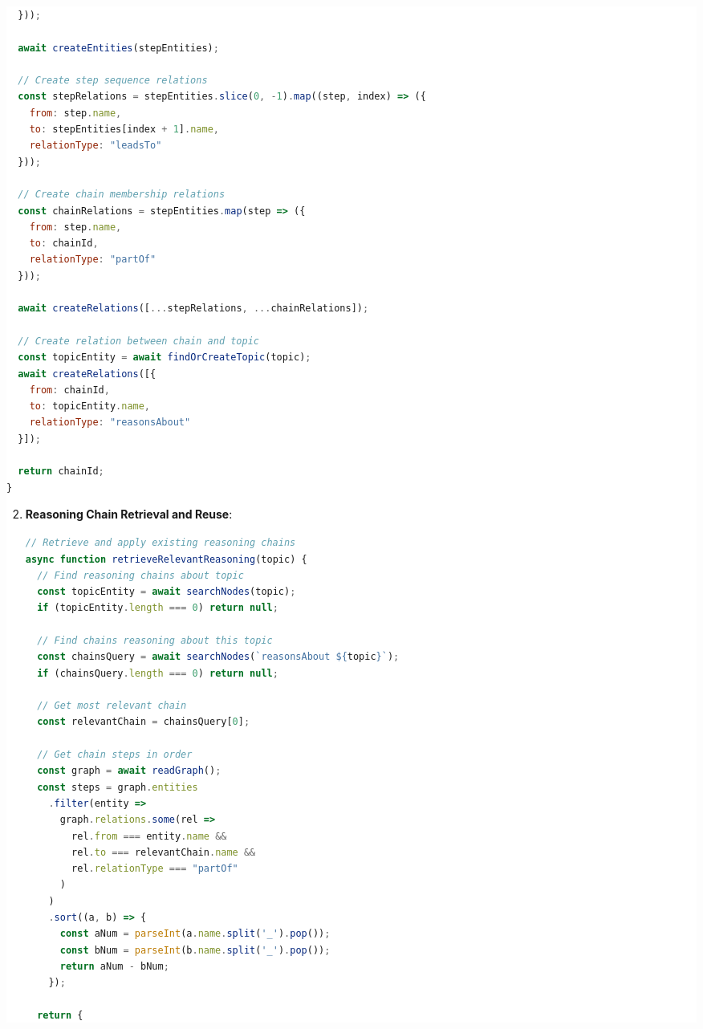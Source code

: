    ```javascript
     }));
     
     await createEntities(stepEntities);
     
     // Create step sequence relations
     const stepRelations = stepEntities.slice(0, -1).map((step, index) => ({
       from: step.name,
       to: stepEntities[index + 1].name,
       relationType: "leadsTo"
     }));
     
     // Create chain membership relations
     const chainRelations = stepEntities.map(step => ({
       from: step.name,
       to: chainId,
       relationType: "partOf"
     }));
     
     await createRelations([...stepRelations, ...chainRelations]);
     
     // Create relation between chain and topic
     const topicEntity = await findOrCreateTopic(topic);
     await createRelations([{
       from: chainId,
       to: topicEntity.name,
       relationType: "reasonsAbout"
     }]);
     
     return chainId;
   }
   ```

2. **Reasoning Chain Retrieval and Reuse**:
   ```javascript
   // Retrieve and apply existing reasoning chains
   async function retrieveRelevantReasoning(topic) {
     // Find reasoning chains about topic
     const topicEntity = await searchNodes(topic);
     if (topicEntity.length === 0) return null;
     
     // Find chains reasoning about this topic
     const chainsQuery = await searchNodes(`reasonsAbout ${topic}`);
     if (chainsQuery.length === 0) return null;
     
     // Get most relevant chain
     const relevantChain = chainsQuery[0];
     
     // Get chain steps in order
     const graph = await readGraph();
     const steps = graph.entities
       .filter(entity => 
         graph.relations.some(rel => 
           rel.from === entity.name && 
           rel.to === relevantChain.name && 
           rel.relationType === "partOf"
         )
       )
       .sort((a, b) => {
         const aNum = parseInt(a.name.split('_').pop());
         const bNum = parseInt(b.name.split('_').pop());
         return aNum - bNum;
       });
     
     return {
   ```